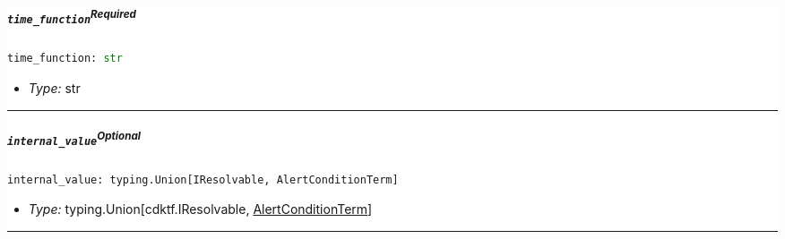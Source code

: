 
##### `time_function`<sup>Required</sup> <a name="time_function" id="@cdktf/provider-newrelic.alertCondition.AlertConditionTermOutputReference.property.timeFunction"></a>

```python
time_function: str
```

- *Type:* str

---

##### `internal_value`<sup>Optional</sup> <a name="internal_value" id="@cdktf/provider-newrelic.alertCondition.AlertConditionTermOutputReference.property.internalValue"></a>

```python
internal_value: typing.Union[IResolvable, AlertConditionTerm]
```

- *Type:* typing.Union[cdktf.IResolvable, <a href="#@cdktf/provider-newrelic.alertCondition.AlertConditionTerm">AlertConditionTerm</a>]

---



